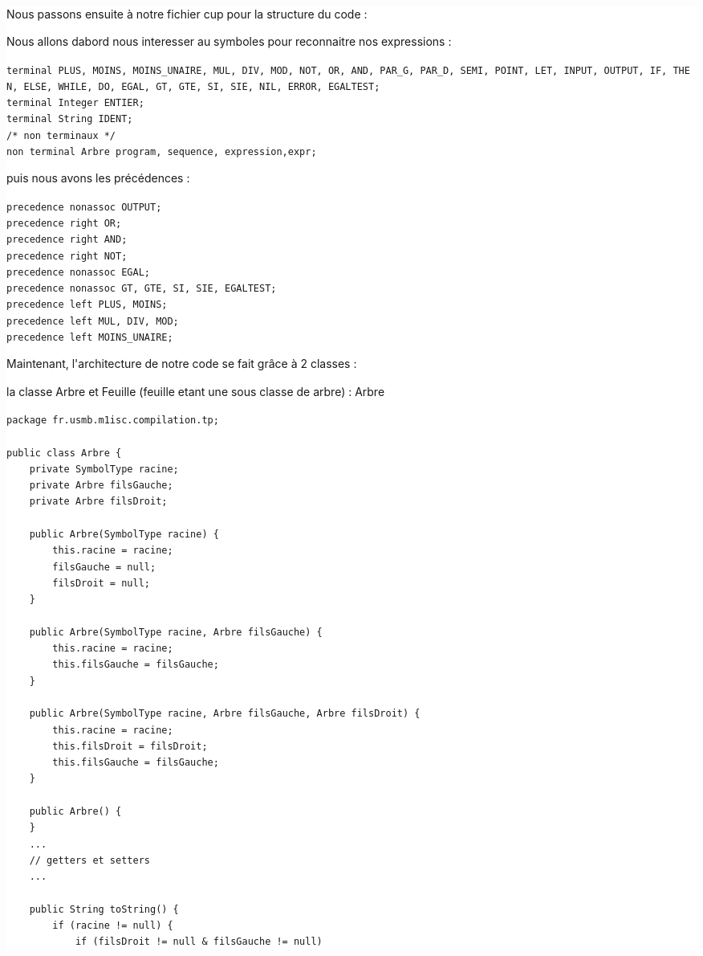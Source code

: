 Nous passons ensuite à notre fichier cup pour la structure du code :

Nous allons dabord nous interesser au symboles pour reconnaitre nos expressions :

```
terminal PLUS, MOINS, MOINS_UNAIRE, MUL, DIV, MOD, NOT, OR, AND, PAR_G, PAR_D, SEMI, POINT, LET, INPUT, OUTPUT, IF, THEN, ELSE, WHILE, DO, EGAL, GT, GTE, SI, SIE, NIL, ERROR, EGALTEST;
terminal Integer ENTIER;
terminal String IDENT;
/* non terminaux */
non terminal Arbre program, sequence, expression,expr;

```

puis nous avons les précédences :

```
precedence nonassoc OUTPUT;
precedence right OR;
precedence right AND;
precedence right NOT;
precedence nonassoc EGAL;
precedence nonassoc GT, GTE, SI, SIE, EGALTEST;
precedence left PLUS, MOINS;
precedence left MUL, DIV, MOD;
precedence left MOINS_UNAIRE;

```

Maintenant, l'architecture de notre code se fait grâce à 2 classes :

la classe Arbre et Feuille (feuille etant une sous classe de arbre) :
Arbre

```
package fr.usmb.m1isc.compilation.tp;

public class Arbre {
    private SymbolType racine;
    private Arbre filsGauche;
    private Arbre filsDroit;

    public Arbre(SymbolType racine) {
        this.racine = racine;
        filsGauche = null;
        filsDroit = null;
    }

    public Arbre(SymbolType racine, Arbre filsGauche) {
        this.racine = racine;
        this.filsGauche = filsGauche;
    }

    public Arbre(SymbolType racine, Arbre filsGauche, Arbre filsDroit) {
        this.racine = racine;
        this.filsDroit = filsDroit;
        this.filsGauche = filsGauche;
    }

    public Arbre() {
    }
    ...
    // getters et setters
    ...

    public String toString() {
        if (racine != null) {
            if (filsDroit != null & filsGauche != null)
```